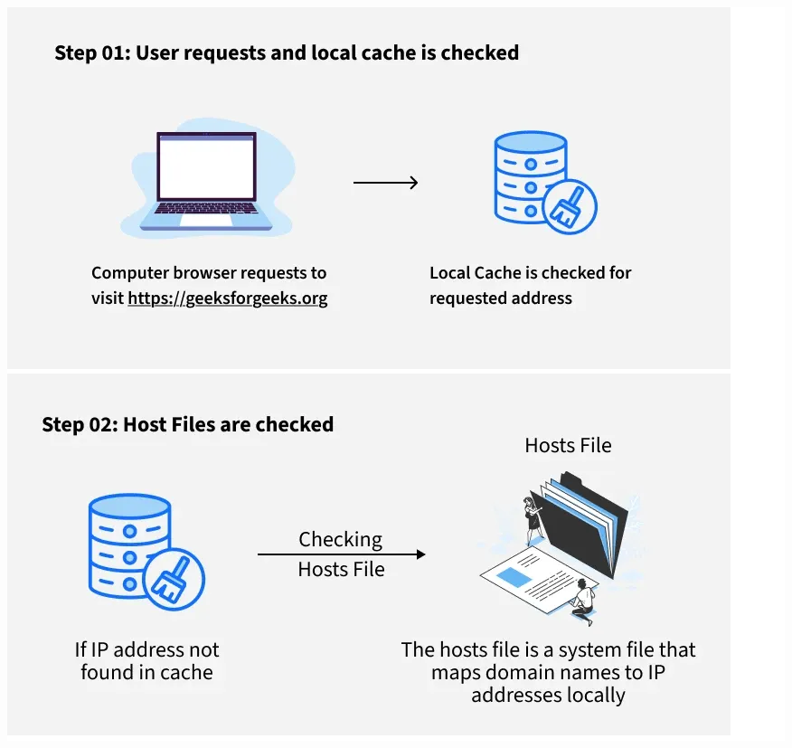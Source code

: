 <img src="assets/Pasted image 20250917192228.png">
<img src="assets/Pasted image 20250917192235.png">